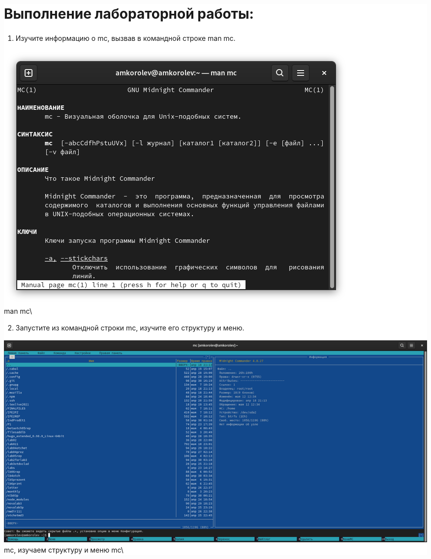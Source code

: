 # Выполнение лабораторной работы:

1. Изучите информацию о mc, вызвав в командной строке man mc.

![man mc](img/1.png)\
man mc\

2. Запустите из командной строки mc, изучите его структуру и меню.

![mc, изучаем структуру и меню mc](img/2.png)\
mc, изучаем структуру и меню mc\
